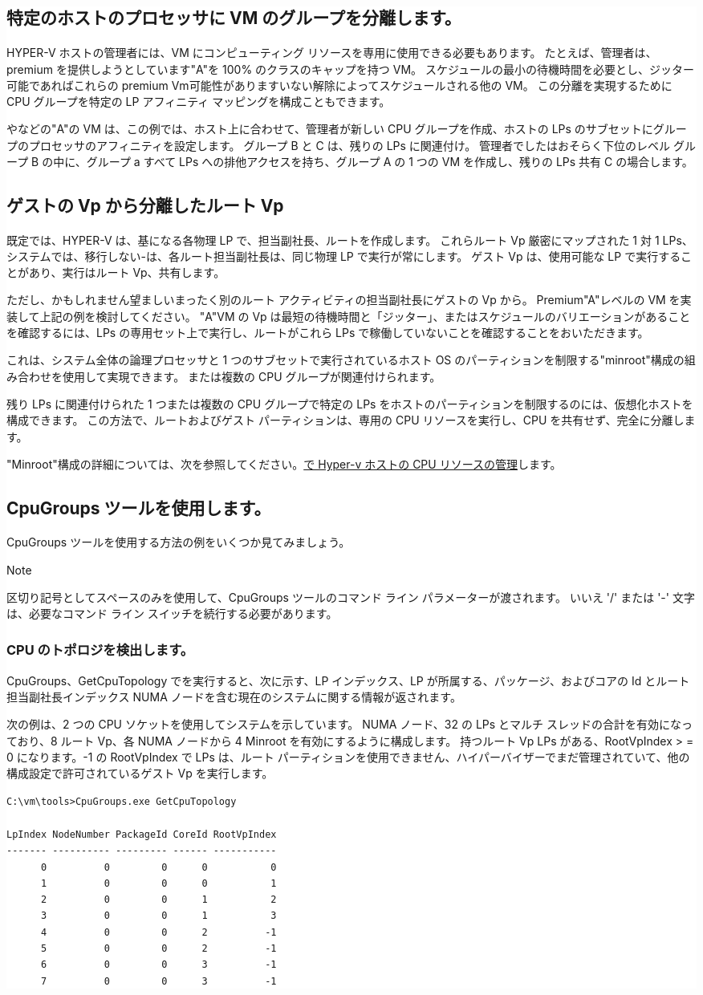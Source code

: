 ## <a name="isolating-vm-groups-to-specific-host-processors"></a>特定のホストのプロセッサに VM のグループを分離します。

HYPER-V ホストの管理者には、VM にコンピューティング リソースを専用に使用できる必要もあります。
たとえば、管理者は、premium を提供しようとしています"A"を 100% のクラスのキャップを持つ VM。
スケジュールの最小の待機時間を必要とし、ジッター可能であればこれらの premium Vm可能性がありますいない解除によってスケジュールされる他の VM。
この分離を実現するために CPU グループを特定の LP アフィニティ マッピングを構成こともできます。

やなどの"A"の VM は、この例では、ホスト上に合わせて、管理者が新しい CPU グループを作成、ホストの LPs のサブセットにグループのプロセッサのアフィニティを設定します。
グループ B と C は、残りの LPs に関連付け。
管理者でしたはおそらく下位のレベル グループ B の中に、グループ a すべて LPs への排他アクセスを持ち、グループ A の 1 つの VM を作成し、残りの LPs 共有 C の場合します。

## <a name="segregating-root-vps-from-guest-vps"></a>ゲストの Vp から分離したルート Vp

既定では、HYPER-V は、基になる各物理 LP で、担当副社長、ルートを作成します。
これらルート Vp 厳密にマップされた 1 対 1 LPs、システムでは、移行しない-は、各ルート担当副社長は、同じ物理 LP で実行が常にします。
ゲスト Vp は、使用可能な LP で実行することがあり、実行はルート Vp、共有します。

ただし、かもしれません望ましいまったく別のルート アクティビティの担当副社長にゲストの Vp から。
Premium"A"レベルの VM を実装して上記の例を検討してください。
"A"VM の Vp は最短の待機時間と「ジッター」、またはスケジュールのバリエーションがあることを確認するには、LPs の専用セット上で実行し、ルートがこれら LPs で稼働していないことを確認することをおいただきます。

これは、システム全体の論理プロセッサと 1 つのサブセットで実行されているホスト OS のパーティションを制限する"minroot"構成の組み合わせを使用して実現できます。 または複数の CPU グループが関連付けられます。

残り LPs に関連付けられた 1 つまたは複数の CPU グループで特定の LPs をホストのパーティションを制限するのには、仮想化ホストを構成できます。
この方法で、ルートおよびゲスト パーティションは、専用の CPU リソースを実行し、CPU を共有せず、完全に分離します。

"Minroot"構成の詳細については、次を参照してください。[で Hyper-v ホストの CPU リソースの管理](https://docs.microsoft.com/windows-server/virtualization/hyper-v/manage/manage-hyper-v-minroot-2016)します。

## <a name="using-the-cpugroups-tool"></a>CpuGroups ツールを使用します。

CpuGroups ツールを使用する方法の例をいくつか見てみましょう。

>[!NOTE] 
>区切り記号としてスペースのみを使用して、CpuGroups ツールのコマンド ライン パラメーターが渡されます。 いいえ '/' または '-' 文字は、必要なコマンド ライン スイッチを続行する必要があります。

### <a name="discovering-the-cpu-topology"></a>CPU のトポロジを検出します。

CpuGroups、GetCpuTopology でを実行すると、次に示す、LP インデックス、LP が所属する、パッケージ、およびコアの Id とルート担当副社長インデックス NUMA ノードを含む現在のシステムに関する情報が返されます。

次の例は、2 つの CPU ソケットを使用してシステムを示しています。 NUMA ノード、32 の LPs とマルチ スレッドの合計を有効になっており、8 ルート Vp、各 NUMA ノードから 4 Minroot を有効にするように構成します。
持つルート Vp LPs がある、RootVpIndex > = 0 になります。-1 の RootVpIndex で LPs は、ルート パーティションを使用できません、ハイパーバイザーでまだ管理されていて、他の構成設定で許可されているゲスト Vp を実行します。

```console
C:\vm\tools>CpuGroups.exe GetCpuTopology

LpIndex NodeNumber PackageId CoreId RootVpIndex
------- ---------- --------- ------ -----------
      0          0         0      0           0
      1          0         0      0           1
      2          0         0      1           2
      3          0         0      1           3
      4          0         0      2          -1
      5          0         0      2          -1
      6          0         0      3          -1
      7          0         0      3          -1
```